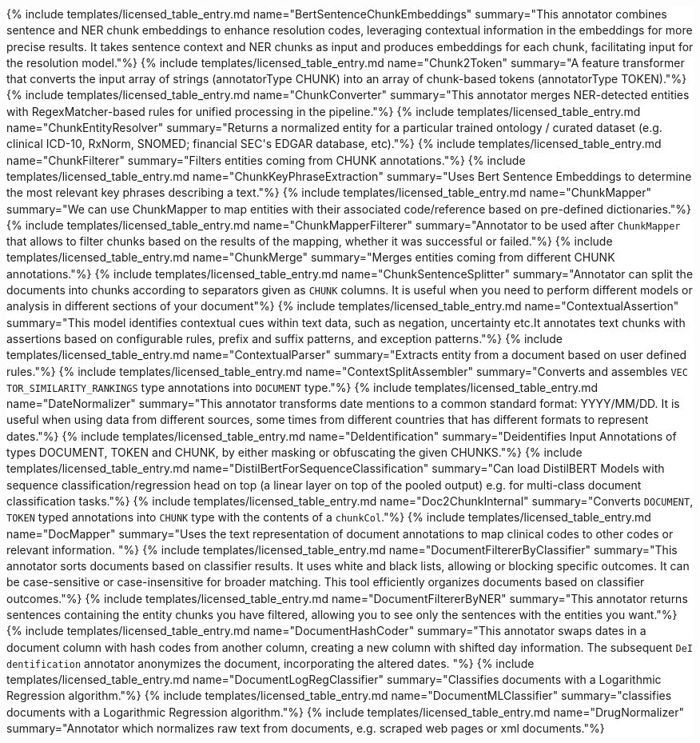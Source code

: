 {% include templates/licensed_table_entry.md  name="BertSentenceChunkEmbeddings" summary="This annotator combines sentence and NER chunk embeddings to enhance resolution codes, leveraging contextual information in the embeddings for more precise results. It takes sentence context and NER chunks as input and produces embeddings for each chunk, facilitating input for the resolution model."%}
{% include templates/licensed_table_entry.md  name="Chunk2Token" summary="A feature transformer that converts the input array of strings (annotatorType CHUNK) into an array of chunk-based tokens (annotatorType TOKEN)."%}
{% include templates/licensed_table_entry.md  name="ChunkConverter" summary="This annotator merges NER-detected entities with RegexMatcher-based rules for unified processing in the pipeline."%}
{% include templates/licensed_table_entry.md  name="ChunkEntityResolver" summary="Returns a normalized entity for a particular trained ontology / curated dataset (e.g. clinical ICD-10, RxNorm, SNOMED; financial SEC's EDGAR database,  etc)."%}
{% include templates/licensed_table_entry.md  name="ChunkFilterer" summary="Filters entities coming from CHUNK annotations."%}
{% include templates/licensed_table_entry.md  name="ChunkKeyPhraseExtraction" summary="Uses Bert Sentence Embeddings to determine the most relevant key phrases describing a text."%}
{% include templates/licensed_table_entry.md  name="ChunkMapper" summary="We can use ChunkMapper to map entities with their associated code/reference based on pre-defined dictionaries."%}
{% include templates/licensed_table_entry.md  name="ChunkMapperFilterer" summary="Annotator to be used after `ChunkMapper` that allows to filter chunks based on the results of the mapping, whether it was successful or failed."%}
{% include templates/licensed_table_entry.md  name="ChunkMerge" summary="Merges entities coming from different CHUNK annotations."%}
{% include templates/licensed_table_entry.md  name="ChunkSentenceSplitter" summary="Annotator can split the documents into chunks according to separators given as `CHUNK` columns. It is useful when you need to perform different models or analysis in different sections of your document"%}
{% include templates/licensed_table_entry.md  name="ContextualAssertion" summary="This model identifies  contextual cues within text data, such as negation, uncertainty etc.It annotates text chunks with assertions based on configurable rules, prefix and suffix patterns, and exception patterns."%}
{% include templates/licensed_table_entry.md  name="ContextualParser" summary="Extracts entity from a document based on user defined rules."%}
{% include templates/licensed_table_entry.md  name="ContextSplitAssembler" summary="Converts and assembles `VECTOR_SIMILARITY_RANKINGS` type annotations into `DOCUMENT` type."%}
{% include templates/licensed_table_entry.md  name="DateNormalizer" summary="This annotator transforms date mentions to a common standard format: YYYY/MM/DD. It is useful when using data from different sources, some times from different countries that has different formats to represent dates."%}
{% include templates/licensed_table_entry.md  name="DeIdentification" summary="Deidentifies Input Annotations of types DOCUMENT, TOKEN and CHUNK, by either masking or obfuscating the given CHUNKS."%}
{% include templates/licensed_table_entry.md  name="DistilBertForSequenceClassification" summary="Can load DistilBERT Models with sequence classification/regression head on top (a linear layer on top of the pooled output) e.g. for multi-class document classification tasks."%}
{% include templates/licensed_table_entry.md  name="Doc2ChunkInternal" summary="Converts `DOCUMENT`, `TOKEN` typed annotations into `CHUNK` type with the contents of a `chunkCol`."%}
{% include templates/licensed_table_entry.md  name="DocMapper" summary="Uses the text representation of document annotations to map clinical codes to other codes or relevant information. "%}
{% include templates/licensed_table_entry.md  name="DocumentFiltererByClassifier" summary="This annotator sorts documents based on classifier results. It uses white and black lists, allowing or blocking specific outcomes. It can be case-sensitive or case-insensitive for broader matching. This tool efficiently organizes documents based on classifier outcomes."%}
{% include templates/licensed_table_entry.md  name="DocumentFiltererByNER" summary="This annotator returns sentences containing the entity chunks you have filtered, allowing you to see only the sentences with the entities you want."%}
{% include templates/licensed_table_entry.md  name="DocumentHashCoder" summary="This annotator swaps dates in a document column with hash codes from another column, creating a new column with shifted day information. The subsequent `DeIdentification` annotator anonymizes the document, incorporating the altered dates. "%}
{% include templates/licensed_table_entry.md  name="DocumentLogRegClassifier" summary="Classifies documents with a Logarithmic Regression algorithm."%}
{% include templates/licensed_table_entry.md  name="DocumentMLClassifier" summary="classifies documents with a Logarithmic Regression algorithm."%}
{% include templates/licensed_table_entry.md  name="DrugNormalizer" summary="Annotator which normalizes raw text from documents, e.g. scraped web pages or xml documents."%}